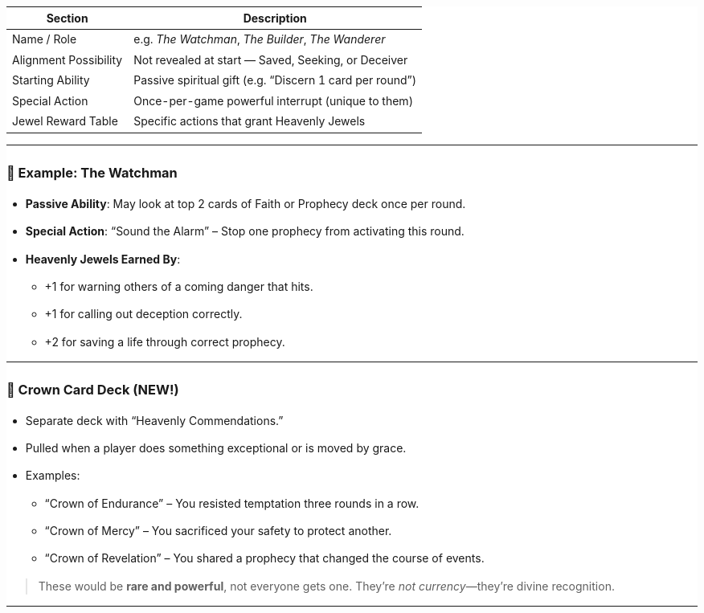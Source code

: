 |Section|Description|   
|---|---|   
|Name / Role|e.g. _The Watchman_, _The Builder_, _The Wanderer_|   
|Alignment Possibility|Not revealed at start — Saved, Seeking, or Deceiver|   
|Starting Ability|Passive spiritual gift (e.g. “Discern 1 card per round”)|   
|Special Action|Once-per-game powerful interrupt (unique to them)|   
|Jewel Reward Table|Specific actions that grant Heavenly Jewels|   
   
   
---   
   
### 🧿 Example: **The Watchman**   
   
   
- **Passive Ability**: May look at top 2 cards of Faith or Prophecy deck once per round.   
       
   
- **Special Action**: “Sound the Alarm” – Stop one prophecy from activating this round.   
       
   
- **Heavenly Jewels Earned By**:   
       
   
    - +1 for warning others of a coming danger that hits.   
           
   
    - +1 for calling out deception correctly.   
           
   
    - +2 for saving a life through correct prophecy.   
           
   
   
---   
   
### 💎 Crown Card Deck (NEW!)   
   
   
- Separate deck with “Heavenly Commendations.”   
       
   
- Pulled when a player does something exceptional or is moved by grace.   
       
   
- Examples:   
       
   
    - “Crown of Endurance” – You resisted temptation three rounds in a row.   
           
   
    - “Crown of Mercy” – You sacrificed your safety to protect another.   
           
   
    - “Crown of Revelation” – You shared a prophecy that changed the course of events.   
           
   
> These would be **rare and powerful**, not everyone gets one. They’re _not currency_—they’re divine recognition.   
   
   
---   
   